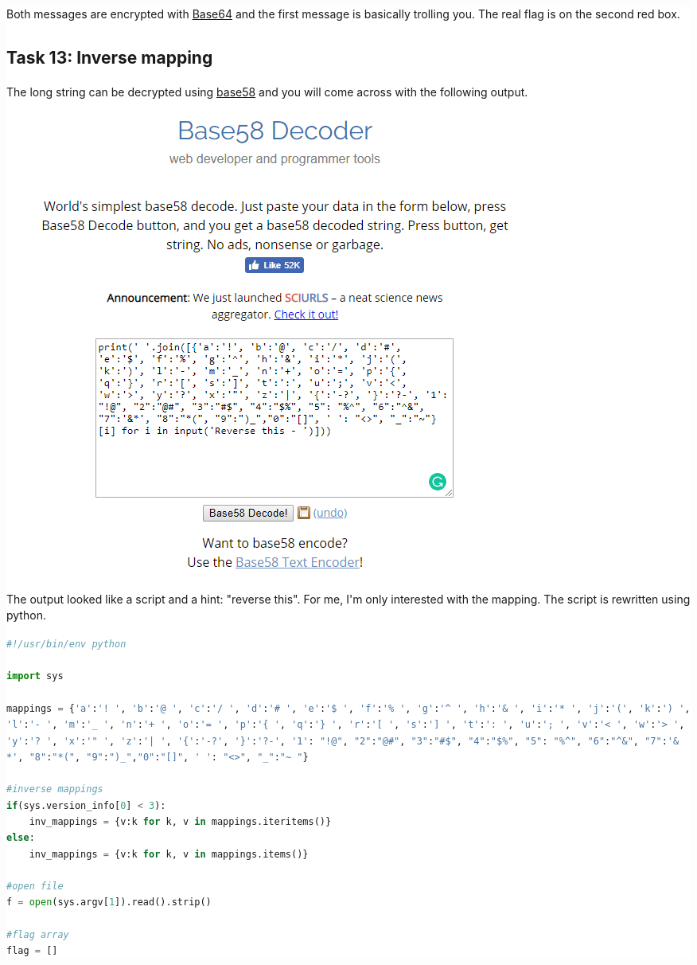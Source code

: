 Both messages are encrypted with [Base64](https://www.base64decode.org/) and the first message is basically trolling you. The real flag is on the second red box.

## Task 13: Inverse mapping

The long string can be decrypted using [base58](https://www.browserling.com/tools/base58-decode) and you will come across with the following output. 

![base58 decode](/assets/images/THM/2020-08-08-capture-the-flag/24.png)

The output looked like a script and a hint: "reverse this". For me, I'm only interested with the mapping. The script is rewritten using python.

```python
#!/usr/bin/env python

import sys

mappings = {'a':'! ', 'b':'@ ', 'c':'/ ', 'd':'# ', 'e':'$ ', 'f':'% ', 'g':'^ ', 'h':'& ', 'i':'* ', 'j':'(', 'k':') ', 'l':'- ', 'm':'_ ', 'n':'+ ', 'o':'= ', 'p':'{ ', 'q':'} ', 'r':'[ ', 's':'] ', 't':': ', 'u':'; ', 'v':'< ', 'w':'> ', 'y':'? ', 'x':'" ', 'z':'| ', '{':'-?', '}':'?-', '1': "!@", "2":"@#", "3":"#$", "4":"$%", "5": "%^", "6":"^&", "7":'&*', "8":"*(", "9":")_","0":"[]", ' ': "<>", "_":"~ "}

#inverse mappings
if(sys.version_info[0] < 3):
	inv_mappings = {v:k for k, v in mappings.iteritems()}
else:
	inv_mappings = {v:k for k, v in mappings.items()}

#open file
f = open(sys.argv[1]).read().strip()

#flag array
flag = []
```